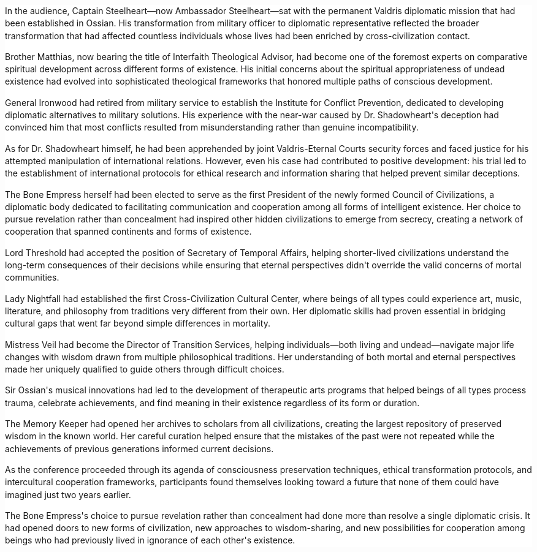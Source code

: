 In the audience, Captain Steelheart—now Ambassador Steelheart—sat with the permanent Valdris diplomatic mission that had been established in Ossian. His transformation from military officer to diplomatic representative reflected the broader transformation that had affected countless individuals whose lives had been enriched by cross-civilization contact.

Brother Matthias, now bearing the title of Interfaith Theological Advisor, had become one of the foremost experts on comparative spiritual development across different forms of existence. His initial concerns about the spiritual appropriateness of undead existence had evolved into sophisticated theological frameworks that honored multiple paths of conscious development.

General Ironwood had retired from military service to establish the Institute for Conflict Prevention, dedicated to developing diplomatic alternatives to military solutions. His experience with the near-war caused by Dr. Shadowheart's deception had convinced him that most conflicts resulted from misunderstanding rather than genuine incompatibility.

As for Dr. Shadowheart himself, he had been apprehended by joint Valdris-Eternal Courts security forces and faced justice for his attempted manipulation of international relations. However, even his case had contributed to positive development: his trial led to the establishment of international protocols for ethical research and information sharing that helped prevent similar deceptions.

The Bone Empress herself had been elected to serve as the first President of the newly formed Council of Civilizations, a diplomatic body dedicated to facilitating communication and cooperation among all forms of intelligent existence. Her choice to pursue revelation rather than concealment had inspired other hidden civilizations to emerge from secrecy, creating a network of cooperation that spanned continents and forms of existence.

Lord Threshold had accepted the position of Secretary of Temporal Affairs, helping shorter-lived civilizations understand the long-term consequences of their decisions while ensuring that eternal perspectives didn't override the valid concerns of mortal communities.

Lady Nightfall had established the first Cross-Civilization Cultural Center, where beings of all types could experience art, music, literature, and philosophy from traditions very different from their own. Her diplomatic skills had proven essential in bridging cultural gaps that went far beyond simple differences in mortality.

Mistress Veil had become the Director of Transition Services, helping individuals—both living and undead—navigate major life changes with wisdom drawn from multiple philosophical traditions. Her understanding of both mortal and eternal perspectives made her uniquely qualified to guide others through difficult choices.

Sir Ossian's musical innovations had led to the development of therapeutic arts programs that helped beings of all types process trauma, celebrate achievements, and find meaning in their existence regardless of its form or duration.

The Memory Keeper had opened her archives to scholars from all civilizations, creating the largest repository of preserved wisdom in the known world. Her careful curation helped ensure that the mistakes of the past were not repeated while the achievements of previous generations informed current decisions.

As the conference proceeded through its agenda of consciousness preservation techniques, ethical transformation protocols, and intercultural cooperation frameworks, participants found themselves looking toward a future that none of them could have imagined just two years earlier.

The Bone Empress's choice to pursue revelation rather than concealment had done more than resolve a single diplomatic crisis. It had opened doors to new forms of civilization, new approaches to wisdom-sharing, and new possibilities for cooperation among beings who had previously lived in ignorance of each other's existence.
